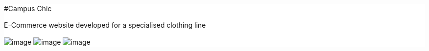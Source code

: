 #Campus Chic

E-Commerce website developed for a specialised clothing line

<img width="1420" alt="image" src="https://github.com/Samirkhairati/crux-inductions/assets/34453746/64a5559a-0c5c-4821-9321-74fcaa91caed">
<img width="1426" alt="image" src="https://github.com/Samirkhairati/crux-inductions/assets/34453746/d51c3d5a-57b8-4f63-95c7-7be8753f8c20">
<img width="1436" alt="image" src="https://github.com/Samirkhairati/crux-inductions/assets/34453746/2abe85e5-7268-4799-a2d6-56b2facd4bc9">
